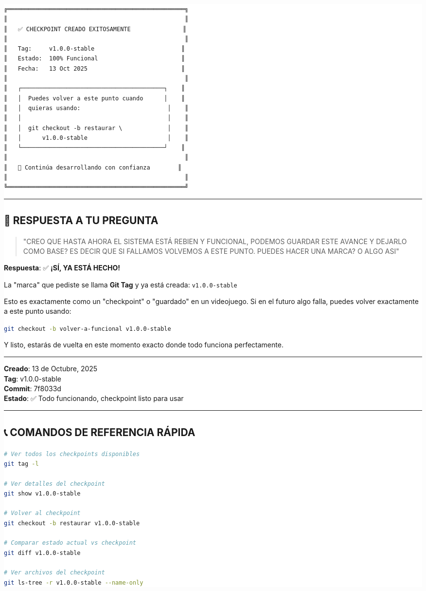 ```
╔═══════════════════════════════════════════════════╗
║                                                   ║
║   ✅ CHECKPOINT CREADO EXITOSAMENTE               ║
║                                                   ║
║   Tag:     v1.0.0-stable                         ║
║   Estado:  100% Funcional                        ║
║   Fecha:   13 Oct 2025                           ║
║                                                   ║
║   ┌─────────────────────────────────────────┐    ║
║   │  Puedes volver a este punto cuando      │    ║
║   │  quieras usando:                         │    ║
║   │                                          │    ║
║   │  git checkout -b restaurar \             │    ║
║   │      v1.0.0-stable                       │    ║
║   └─────────────────────────────────────────┘    ║
║                                                   ║
║   🚀 Continúa desarrollando con confianza        ║
║                                                   ║
╚═══════════════════════════════════════════════════╝
```

---

## 💬 RESPUESTA A TU PREGUNTA

> "CREO QUE HASTA AHORA EL SISTEMA ESTÁ REBIEN Y FUNCIONAL, PODEMOS GUARDAR ESTE AVANCE Y DEJARLO COMO BASE? ES DECIR QUE SI FALLAMOS VOLVEMOS A ESTE PUNTO. PUEDES HACER UNA MARCA? O ALGO ASI"

**Respuesta**: ✅ **¡SÍ, YA ESTÁ HECHO!**

La "marca" que pediste se llama **Git Tag** y ya está creada: `v1.0.0-stable`

Esto es exactamente como un "checkpoint" o "guardado" en un videojuego. Si en el futuro algo falla, puedes volver exactamente a este punto usando:

```bash
git checkout -b volver-a-funcional v1.0.0-stable
```

Y listo, estarás de vuelta en este momento exacto donde todo funciona perfectamente.

---

**Creado**: 13 de Octubre, 2025  
**Tag**: v1.0.0-stable  
**Commit**: 7f8033d  
**Estado**: ✅ Todo funcionando, checkpoint listo para usar

---

## 📞 COMANDOS DE REFERENCIA RÁPIDA

```bash
# Ver todos los checkpoints disponibles
git tag -l

# Ver detalles del checkpoint
git show v1.0.0-stable

# Volver al checkpoint
git checkout -b restaurar v1.0.0-stable

# Comparar estado actual vs checkpoint
git diff v1.0.0-stable

# Ver archivos del checkpoint
git ls-tree -r v1.0.0-stable --name-only
```